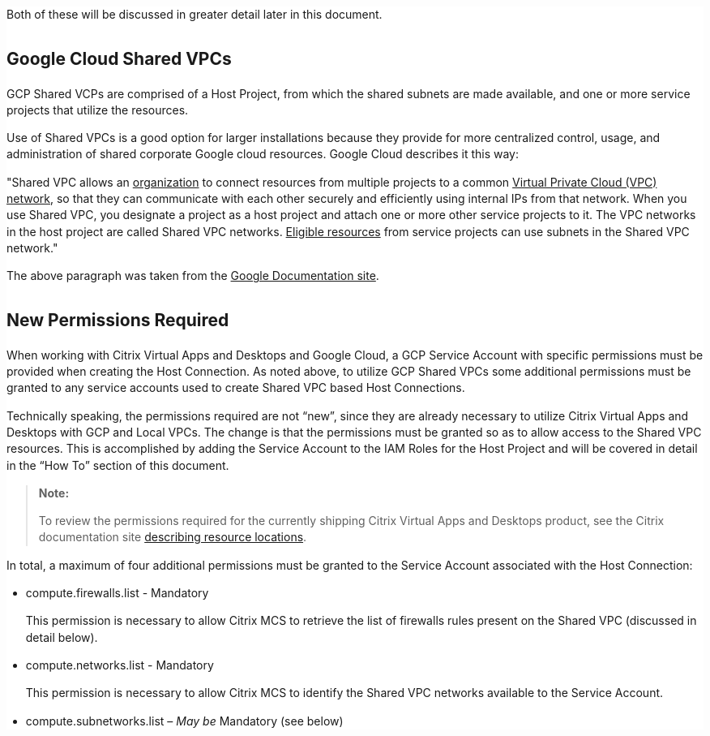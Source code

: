 Both of these will be discussed in greater detail later in this document.

## Google Cloud Shared VPCs

GCP Shared VCPs are comprised of a Host Project, from which the shared subnets are made available, and one or more service projects that utilize the resources.

Use of Shared VPCs is a good option for larger installations because they provide for more centralized control, usage, and administration of shared corporate Google cloud resources. Google Cloud describes it this way:

"Shared VPC allows an [organization](https://cloud.google.com/resource-manager/docs/cloud-platform-resource-hierarchy) to connect resources from multiple projects to a common [Virtual Private Cloud (VPC) network](https://cloud.google.com/vpc/docs/vpc), so that they can communicate with each other securely and efficiently using internal IPs from that network. When you use Shared VPC, you designate a project as a host project and attach one or more other service projects to it. The VPC networks in the host project are called Shared VPC networks. [Eligible resources](https://cloud.google.com/vpc/docsshared-vpc#resources_that_can_be_attached_to_shared_vpc_networks_from_a_service_project) from service projects can use subnets in the Shared VPC network."

The above paragraph was taken from the [Google Documentation site](https://cloud.google.com/vpc/docs/shared-vpc).

## New Permissions Required

When working with Citrix Virtual Apps and Desktops and Google Cloud, a GCP Service Account with specific permissions must be provided when creating the Host Connection. As noted above, to utilize GCP Shared VPCs some additional permissions must be granted to any service accounts used to create Shared VPC based Host Connections.

Technically speaking, the permissions required are not “new”, since they are already necessary to utilize Citrix Virtual Apps and Desktops with GCP and Local VPCs. The change is that the permissions must be granted so as to allow access to the Shared VPC resources. This is accomplished by adding the Service Account to the IAM Roles for the Host Project and will be covered in detail in the “How To” section of this document.

  >**Note:**
  >
  >To review the permissions required for the currently shipping Citrix Virtual Apps and Desktops product, see the Citrix documentation site [describing resource locations](/citrix-virtual-apps-desktops-service/install-configure/resource-location/google.html).

In total, a maximum of four additional permissions must be granted to the Service Account associated with the Host Connection:

-  compute.firewalls.list - Mandatory

    This permission is necessary to allow Citrix MCS to retrieve the list of firewalls rules present on the Shared VPC (discussed in detail below).

-  compute.networks.list - Mandatory

    This permission is necessary to allow Citrix MCS to identify the Shared VPC networks available to the Service Account.

-  compute.subnetworks.list – *May be* Mandatory (see below)
